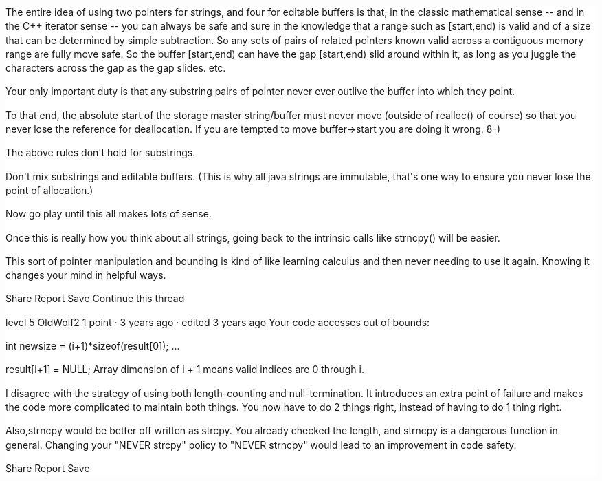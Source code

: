 The entire idea of using two pointers for strings, and four for editable buffers is that, in the classic mathematical sense -- and in the C++ iterator sense -- you can always be safe and sure in the knowledge that a range such as [start,end) is valid and of a size that can be determined by simple subtraction. So any sets of pairs of related pointers known valid across a contiguous memory range are fully move safe. So the buffer [start,end) can have the gap [start,end) slid around within it, as long as you juggle the characters across the gap as the gap slides. etc.

Your only important duty is that any substring pairs of pointer never ever outlive the buffer into which they point.

To that end, the absolute start of the storage master string/buffer must never move (outside of realloc() of course) so that you never lose the reference for deallocation. If you are tempted to move buffer->start you are doing it wrong. 8-)

The above rules don't hold for substrings.

Don't mix substrings and editable buffers. (This is why all java strings are immutable, that's one way to ensure you never lose the point of allocation.)

Now go play until this all makes lots of sense.

Once this is really how you think about all strings, going back to the intrinsic calls like strncpy() will be easier.

This sort of pointer manipulation and bounding is kind of like learning calculus and then never needing to use it again. Knowing it changes your mind in helpful ways.

Share
Report
Save
Continue this thread
 


level 5
OldWolf2
1 point
·
3 years ago
·
edited 3 years ago
Your code accesses out of bounds:

int newsize = (i+1)*sizeof(result[0]);
...

result[i+1] = NULL;
Array dimension of i + 1 means valid indices are 0 through i.

I disagree with the strategy of using both length-counting and null-termination. It introduces an extra point of failure and makes the code more complicated to maintain both things. You now have to do 2 things right, instead of having to do 1 thing right.

Also,strncpy would be better off written as strcpy. You already checked the length, and strncpy is a dangerous function in general. Changing your "NEVER strcpy" policy to "NEVER strncpy" would lead to an improvement in code safety.

Share
Report
Save
